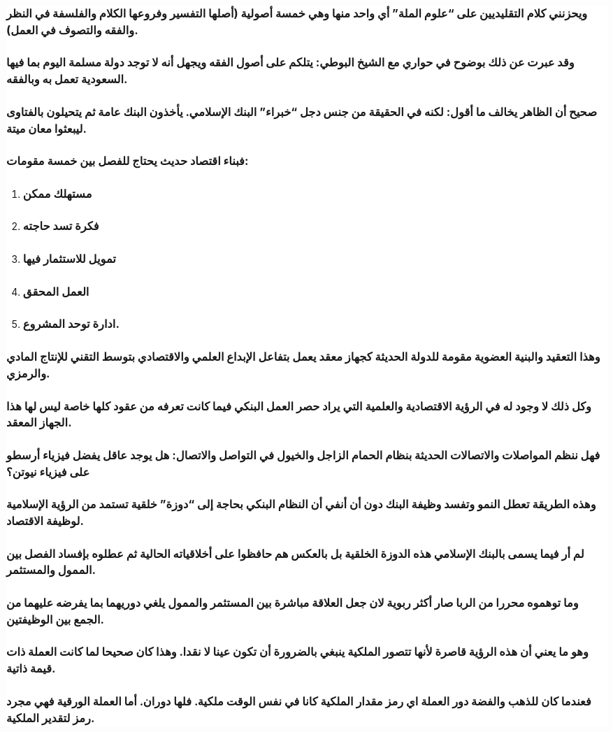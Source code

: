 ### ويحزنني كلام التقليديين على “علوم الملة” أي واحد منها وهي خمسة أصولية (أصلها التفسير وفروعها الكلام والفلسفة في النظر والفقه والتصوف في العمل).

### وقد عبرت عن ذلك بوضوح في حواري مع الشيخ البوطي: يتلكم على أصول الفقه ويجهل أنه لا توجد دولة مسلمة اليوم بما فيها السعودية تعمل به وبالفقه.

### صحيح أن الظاهر يخالف ما أقول: لكنه في الحقيقة من جنس دجل “خبراء” البنك الإسلامي. يأخذون البنك عامة ثم يتحيلون بالفتاوى ليبعثوا معان ميتة.

### فبناء اقتصاد حديث يحتاج للفصل بين خمسة مقومات:

1. ### مستهلك ممكن
2. ### فكرة تسد حاجته
3. ### تمويل للاستثمار فيها
4. ### العمل المحقق
5. ### ادارة توحد المشروع.

### وهذا التعقيد والبنية العضوية مقومة للدولة الحديثة كجهاز معقد يعمل بتفاعل الإبداع العلمي والاقتصادي بتوسط التقني للإنتاج المادي والرمزي.

### وكل ذلك لا وجود له في الرؤية الاقتصادية والعلمية التي يراد حصر العمل البنكي فيما كانت تعرفه من عقود كلها خاصة ليس لها هذا الجهاز المعقد.

### فهل ننظم المواصلات والاتصالات الحديثة بنظام الحمام الزاجل والخيول في التواصل والاتصال: هل يوجد عاقل يفضل فيزياء أرسطو على فيزياء نيوتن؟

### وهذه الطريقة تعطل النمو وتفسد وظيفة البنك دون أن أنفي أن النظام البنكي بحاجة إلى “دوزة” خلقية تستمد من الرؤية الإسلامية لوظيفة الاقتصاد.

### لم أر فيما يسمى بالبنك الإسلامي هذه الدوزة الخلقية بل بالعكس هم حافظوا على أخلاقياته الحالية ثم عطلوه بإفساد الفصل بين الممول والمستثمر.

### وما توهموه محررا من الربا صار أكثر ربوية لان جعل العلاقة مباشرة بين المستثمر والممول يلغي دوريهما بما يفرضه عليهما من الجمع بين الوظيفتين.

### وهو ما يعني أن هذه الرؤية قاصرة لأنها تتصور الملكية ينبغي بالضرورة أن تكون عينا لا نقدا. وهذا كان صحيحا لما كانت العملة ذات قيمة ذاتية.

### فعندما كان للذهب والفضة دور العملة اي رمز مقدار الملكية كانا في نفس الوقت ملكية. فلها دوران. أما العملة الورقية فهي مجرد رمز لتقدير الملكية.
